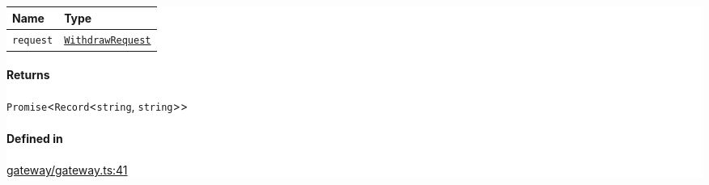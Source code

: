 | Name      | Type                                                  |
| :-------- | :---------------------------------------------------- |
| `request` | [`WithdrawRequest`](../interfaces/WithdrawRequest.md) |

#### Returns

`Promise`<`Record`<`string`, `string`\>\>

#### Defined in

[gateway/gateway.ts:41](https://github.com/starkware-industries/starkex-clientlib-js/blob/ade8477/src/lib/gateway/gateway.ts#L41)

